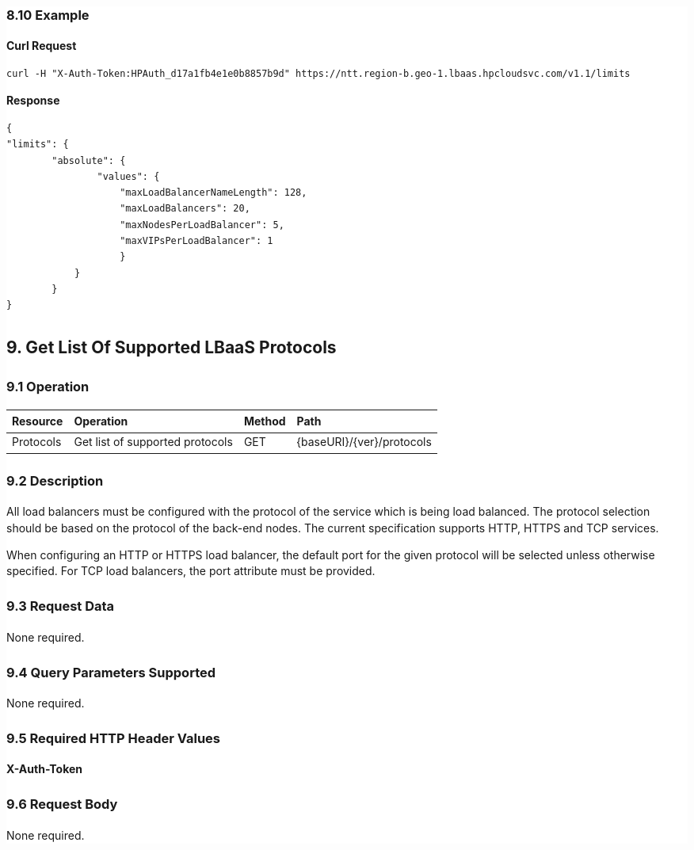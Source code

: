 ### 8.10 Example

**Curl Request**

	curl -H "X-Auth-Token:HPAuth_d17a1fb4e1e0b8857b9d" https://ntt.region-b.geo-1.lbaas.hpcloudsvc.com/v1.1/limits 

**Response**

	{
	"limits": {
        	"absolute": {
            		"values": {
                		"maxLoadBalancerNameLength": 128, 
                		"maxLoadBalancers": 20, 
                		"maxNodesPerLoadBalancer": 5, 
                		"maxVIPsPerLoadBalancer": 1
            			}
        		}
    		}
	}


## 9. Get List Of Supported LBaaS Protocols 

### 9.1 Operation
|Resource            |Operation                                 |Method |Path                                                          |
|:-------------------|:-----------------------------------------|:------|:-------------------------------------------------------------|
|Protocols           |Get list of supported protocols           |GET    |{baseURI}/{ver}/protocols                                     |


### 9.2 Description
All load balancers must be configured with the protocol of the service which is being load balanced. The protocol selection should be based on the protocol of the back-end nodes. The current specification supports HTTP, HTTPS and TCP services.

When configuring an HTTP or HTTPS load balancer, the default port for the given protocol will be selected unless otherwise specified. For TCP load balancers, the port attribute must be provided.

### 9.3 Request Data
None required.

### 9.4 Query Parameters Supported
None required.

### 9.5 Required HTTP Header Values
**X-Auth-Token**

### 9.6 Request Body
None required.
